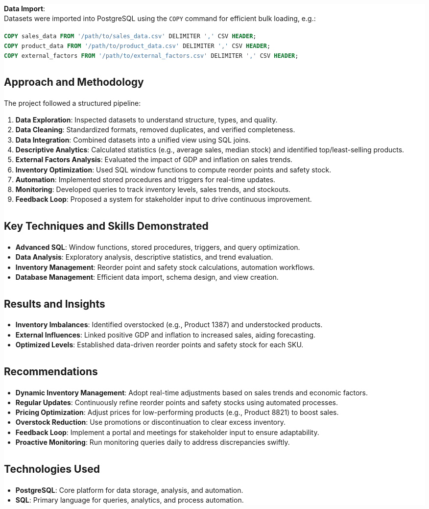 **Data Import**:  
Datasets were imported into PostgreSQL using the `COPY` command for efficient bulk loading, e.g.:
```sql
COPY sales_data FROM '/path/to/sales_data.csv' DELIMITER ',' CSV HEADER;
COPY product_data FROM '/path/to/product_data.csv' DELIMITER ',' CSV HEADER;
COPY external_factors FROM '/path/to/external_factors.csv' DELIMITER ',' CSV HEADER;
```

## Approach and Methodology
The project followed a structured pipeline:
1. **Data Exploration**: Inspected datasets to understand structure, types, and quality.
2. **Data Cleaning**: Standardized formats, removed duplicates, and verified completeness.
3. **Data Integration**: Combined datasets into a unified view using SQL joins.
4. **Descriptive Analytics**: Calculated statistics (e.g., average sales, median stock) and identified top/least-selling products.
5. **External Factors Analysis**: Evaluated the impact of GDP and inflation on sales trends.
6. **Inventory Optimization**: Used SQL window functions to compute reorder points and safety stock.
7. **Automation**: Implemented stored procedures and triggers for real-time updates.
8. **Monitoring**: Developed queries to track inventory levels, sales trends, and stockouts.
9. **Feedback Loop**: Proposed a system for stakeholder input to drive continuous improvement.

## Key Techniques and Skills Demonstrated
- **Advanced SQL**: Window functions, stored procedures, triggers, and query optimization.
- **Data Analysis**: Exploratory analysis, descriptive statistics, and trend evaluation.
- **Inventory Management**: Reorder point and safety stock calculations, automation workflows.
- **Database Management**: Efficient data import, schema design, and view creation.

## Results and Insights
- **Inventory Imbalances**: Identified overstocked (e.g., Product 1387) and understocked products.
- **External Influences**: Linked positive GDP and inflation to increased sales, aiding forecasting.
- **Optimized Levels**: Established data-driven reorder points and safety stock for each SKU.

## Recommendations
- **Dynamic Inventory Management**: Adopt real-time adjustments based on sales trends and economic factors.
- **Regular Updates**: Continuously refine reorder points and safety stocks using automated processes.
- **Pricing Optimization**: Adjust prices for low-performing products (e.g., Product 8821) to boost sales.
- **Overstock Reduction**: Use promotions or discontinuation to clear excess inventory.
- **Feedback Loop**: Implement a portal and meetings for stakeholder input to ensure adaptability.
- **Proactive Monitoring**: Run monitoring queries daily to address discrepancies swiftly.

## Technologies Used
- **PostgreSQL**: Core platform for data storage, analysis, and automation.
- **SQL**: Primary language for queries, analytics, and process automation.
